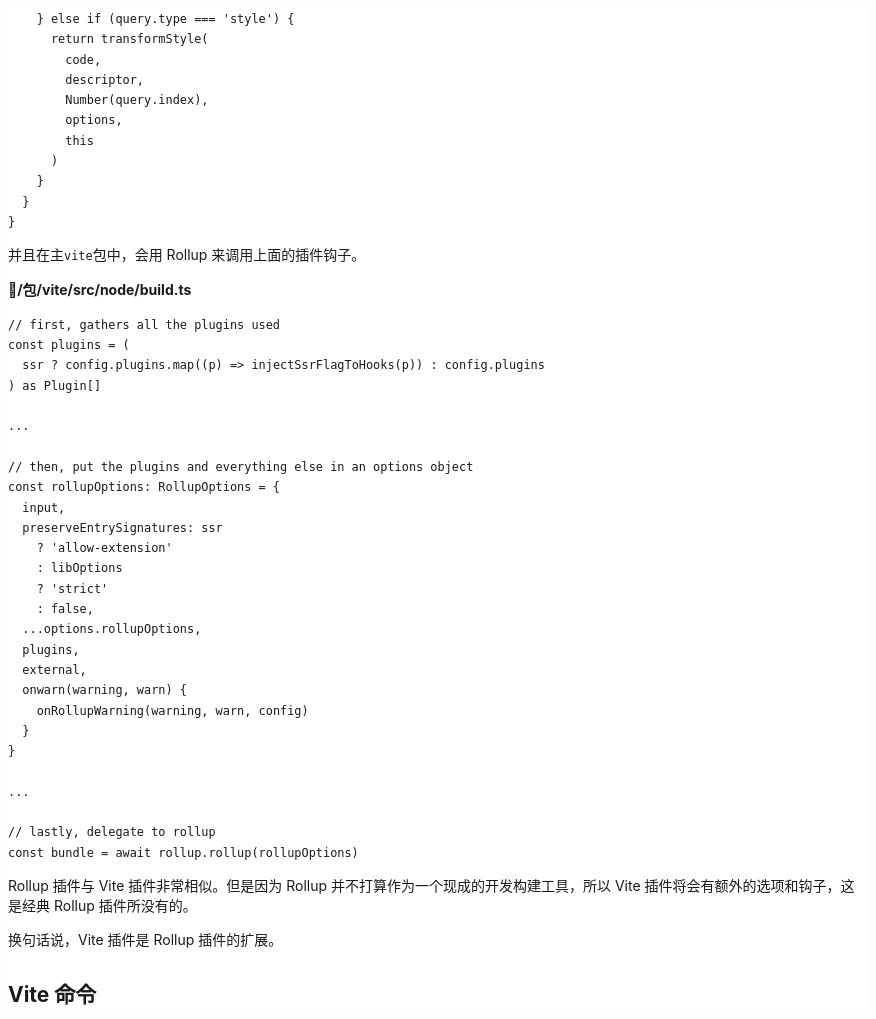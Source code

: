 ```
    } else if (query.type === 'style') {
      return transformStyle(
        code,
        descriptor,
        Number(query.index),
        options,
        this
      )
    }
  }
} 
```

并且在主`vite`包中，会用 Rollup 来调用上面的插件钩子。

📁**/包/vite/src/node/build.ts**

```
// first, gathers all the plugins used
const plugins = (
  ssr ? config.plugins.map((p) => injectSsrFlagToHooks(p)) : config.plugins
) as Plugin[]

...

// then, put the plugins and everything else in an options object
const rollupOptions: RollupOptions = {
  input,
  preserveEntrySignatures: ssr
    ? 'allow-extension'
    : libOptions
    ? 'strict'
    : false,
  ...options.rollupOptions,
  plugins,
  external,
  onwarn(warning, warn) {
    onRollupWarning(warning, warn, config)
  }
}

...

// lastly, delegate to rollup
const bundle = await rollup.rollup(rollupOptions) 
```

Rollup 插件与 Vite 插件非常相似。但是因为 Rollup 并不打算作为一个现成的开发构建工具，所以 Vite 插件将会有额外的选项和钩子，这是经典 Rollup 插件所没有的。

换句话说，Vite 插件是 Rollup 插件的扩展。

## Vite 命令
